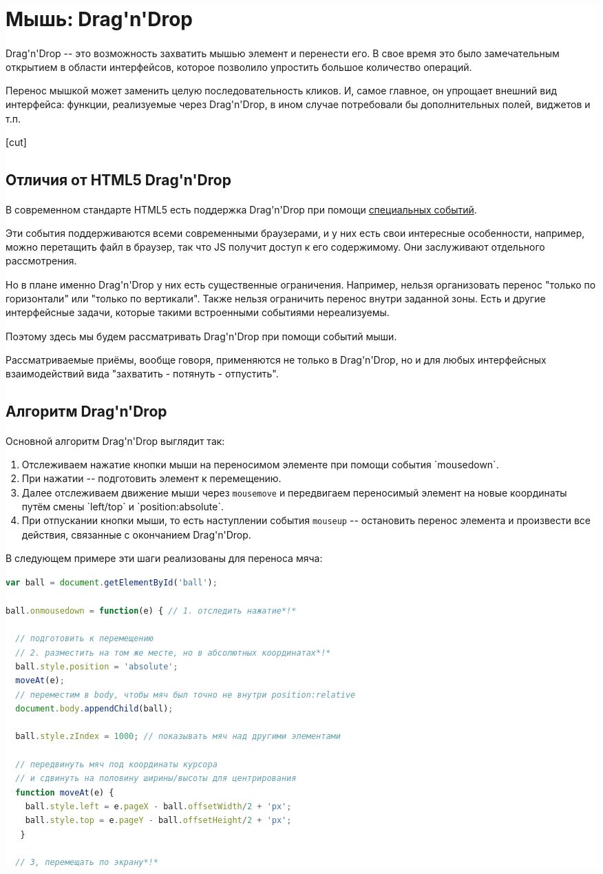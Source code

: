 # Мышь: Drag'n'Drop   

Drag'n'Drop -- это возможность захватить мышью элемент и перенести его. В свое время это было замечательным открытием в области интерфейсов, которое позволило упростить большое количество операций.

Перенос мышкой может заменить целую последовательность кликов. И, самое главное, он упрощает внешний вид интерфейса: функции, реализуемые через Drag'n'Drop, в ином случае потребовали бы дополнительных полей, виджетов и т.п.

[cut]

## Отличия от HTML5 Drag'n'Drop

В современном стандарте HTML5 есть поддержка Drag'n'Drop при помощи [специальных событий](http://www.html5rocks.com/en/tutorials/dnd/basics/). 

Эти события поддерживаются всеми современными браузерами, и у них есть свои интересные особенности, например, можно перетащить файл в браузер, так что JS получит доступ к его содержимому. Они заслуживают отдельного рассмотрения.

Но в плане именно Drag'n'Drop у них есть существенные ограничения. Например, нельзя организовать перенос "только по горизонтали" или "только по вертикали". Также нельзя ограничить перенос внутри заданной зоны. Есть и другие интерфейсные задачи, которые такими встроенными событиями нереализуемы.

Поэтому здесь мы будем рассматривать Drag'n'Drop при помощи событий мыши. 

Рассматриваемые приёмы, вообще говоря, применяются не только в Drag'n'Drop, но и для любых интерфейсных взаимодействий вида "захватить - потянуть - отпустить".

## Алгоритм Drag'n'Drop
 
 Основной алгоритм Drag'n'Drop выглядит так:
<ol>
 <li>Отслеживаем нажатие кнопки мыши на переносимом элементе при помощи события `mousedown`.</li>
 <li>При нажатии -- подготовить элемент к перемещению.</li>
<li>Далее отслеживаем движение мыши через <code>mousemove</code> и передвигаем переносимый элемент на новые координаты путём смены `left/top` и `position:absolute`.</li>
 <li>При отпускании кнопки мыши, то есть наступлении события <code>mouseup</code> -- остановить перенос элемента и произвести все действия, связанные с окончанием Drag'n'Drop.</li>
</ol>


В следующем примере эти шаги реализованы для переноса мяча:

```js
var ball = document.getElementById('ball');

ball.onmousedown = function(e) { // 1. отследить нажатие*!*

  // подготовить к перемещению
  // 2. разместить на том же месте, но в абсолютных координатах*!*
  ball.style.position = 'absolute'; 
  moveAt(e);
  // переместим в body, чтобы мяч был точно не внутри position:relative
  document.body.appendChild(ball); 

  ball.style.zIndex = 1000; // показывать мяч над другими элементами
  
  // передвинуть мяч под координаты курсора 
  // и сдвинуть на половину ширины/высоты для центрирования
  function moveAt(e) {
    ball.style.left = e.pageX - ball.offsetWidth/2 + 'px'; 
    ball.style.top = e.pageY - ball.offsetHeight/2 + 'px'; 
   }

  // 3, перемещать по экрану*!*
```